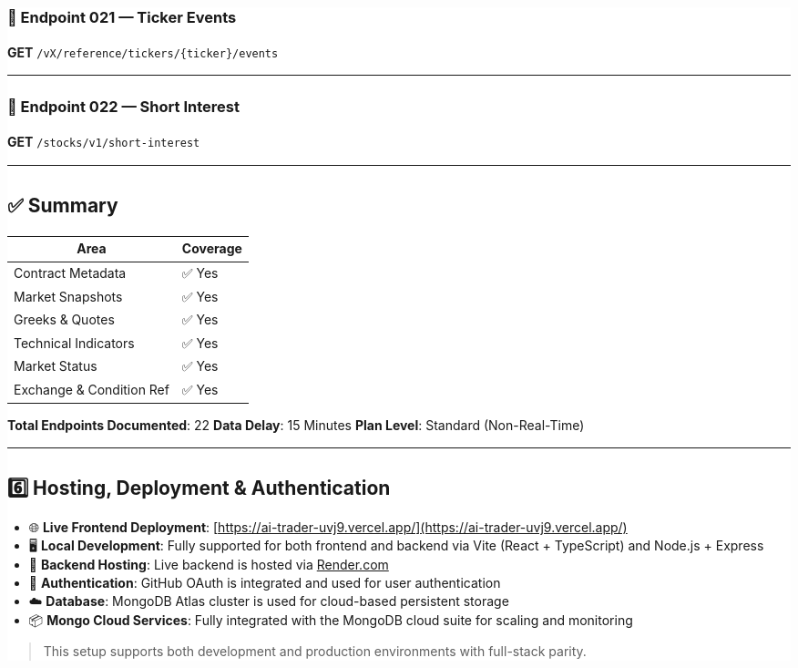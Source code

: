 
### 🔢 Endpoint 021 — Ticker Events

**GET** `/vX/reference/tickers/{ticker}/events`

---

### 🔢 Endpoint 022 — Short Interest

**GET** `/stocks/v1/short-interest`

---

## ✅ Summary

| Area                     | Coverage |
| ------------------------ | -------- |
| Contract Metadata        | ✅ Yes    |
| Market Snapshots         | ✅ Yes    |
| Greeks & Quotes          | ✅ Yes    |
| Technical Indicators     | ✅ Yes    |
| Market Status            | ✅ Yes    |
| Exchange & Condition Ref | ✅ Yes    |

**Total Endpoints Documented**: 22
**Data Delay**: 15 Minutes
**Plan Level**: Standard (Non-Real-Time)



---

## 6️⃣ Hosting, Deployment & Authentication

- 🌐 **Live Frontend Deployment**: [https://ai-trader-uvj9.vercel.app/](https://ai-trader-uvj9.vercel.app/)
- 🖥️ **Local Development**: Fully supported for both frontend and backend via Vite (React + TypeScript) and Node.js + Express
- 🚀 **Backend Hosting**: Live backend is hosted via [Render.com](https://render.com)
- 🔐 **Authentication**: GitHub OAuth is integrated and used for user authentication
- ☁️ **Database**: MongoDB Atlas cluster is used for cloud-based persistent storage
- 📦 **Mongo Cloud Services**: Fully integrated with the MongoDB cloud suite for scaling and monitoring

> This setup supports both development and production environments with full-stack parity.
